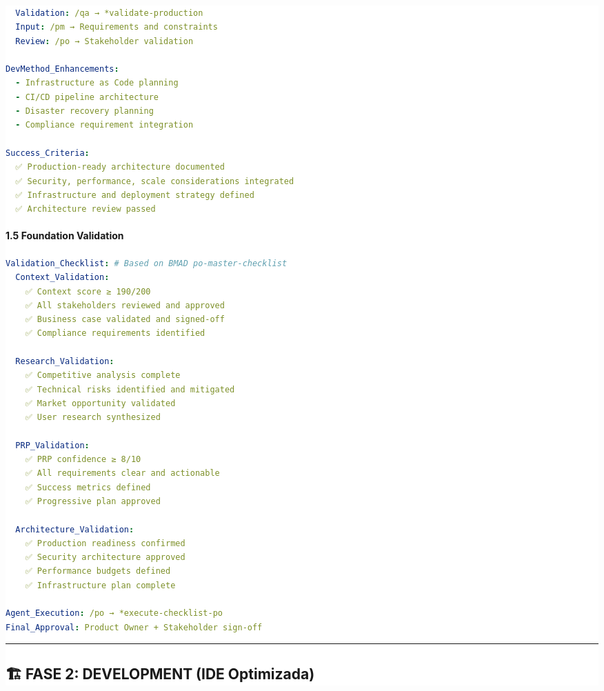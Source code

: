 ```yaml
  Validation: /qa → *validate-production
  Input: /pm → Requirements and constraints
  Review: /po → Stakeholder validation
  
DevMethod_Enhancements:
  - Infrastructure as Code planning
  - CI/CD pipeline architecture
  - Disaster recovery planning
  - Compliance requirement integration

Success_Criteria:
  ✅ Production-ready architecture documented
  ✅ Security, performance, scale considerations integrated
  ✅ Infrastructure and deployment strategy defined
  ✅ Architecture review passed
```

#### **1.5 Foundation Validation**
```yaml
Validation_Checklist: # Based on BMAD po-master-checklist
  Context_Validation:
    ✅ Context score ≥ 190/200
    ✅ All stakeholders reviewed and approved
    ✅ Business case validated and signed-off
    ✅ Compliance requirements identified
    
  Research_Validation:
    ✅ Competitive analysis complete
    ✅ Technical risks identified and mitigated
    ✅ Market opportunity validated
    ✅ User research synthesized
    
  PRP_Validation:
    ✅ PRP confidence ≥ 8/10
    ✅ All requirements clear and actionable
    ✅ Success metrics defined
    ✅ Progressive plan approved
    
  Architecture_Validation:
    ✅ Production readiness confirmed
    ✅ Security architecture approved
    ✅ Performance budgets defined
    ✅ Infrastructure plan complete

Agent_Execution: /po → *execute-checklist-po
Final_Approval: Product Owner + Stakeholder sign-off
```

---

## 🏗️ FASE 2: DEVELOPMENT (IDE Optimizada)
